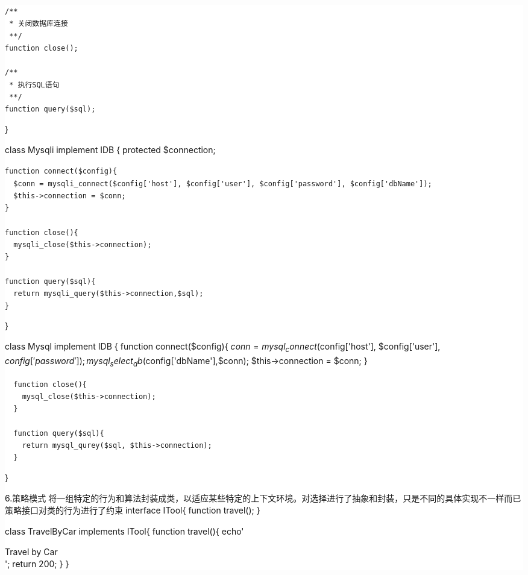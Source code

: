     /**
     * 关闭数据库连接
     **/
    function close();
    
    /**
     * 执行SQL语句
     **/
    function query($sql);
    
  }
  
  class Mysqli implement IDB
  {
    protected $connection;
    
    function connect($config){
      $conn = mysqli_connect($config['host'], $config['user'], $config['password'], $config['dbName']);
      $this->connection = $conn;
    }
    
    function close(){
      mysqli_close($this->connection);
    }
    
    function query($sql){
      return mysqli_query($this->connection,$sql);
    }
  }
  
  class Mysql implement IDB
  {
      function connect($config){
        $conn = mysql_connect($config['host'], $config['user'], $config['password']);
        mysql_select_db($config['dbName'],$conn);
        $this->connection = $conn;
      }
      
      function close(){
        mysql_close($this->connection);
      }
      
      function query($sql){
        return mysql_qurey($sql, $this->connection);
      }
  }
  
  6.策略模式
  将一组特定的行为和算法封装成类，以适应某些特定的上下文环境。对选择进行了抽象和封装，只是不同的具体实现不一样而已
  策略接口对类的行为进行了约束
  interface ITool{
      function travel();
  }

  class TravelByCar implements ITool{
      function travel(){
          echo'<div>Travel by Car</div>';
          return 200;
      }
  }
